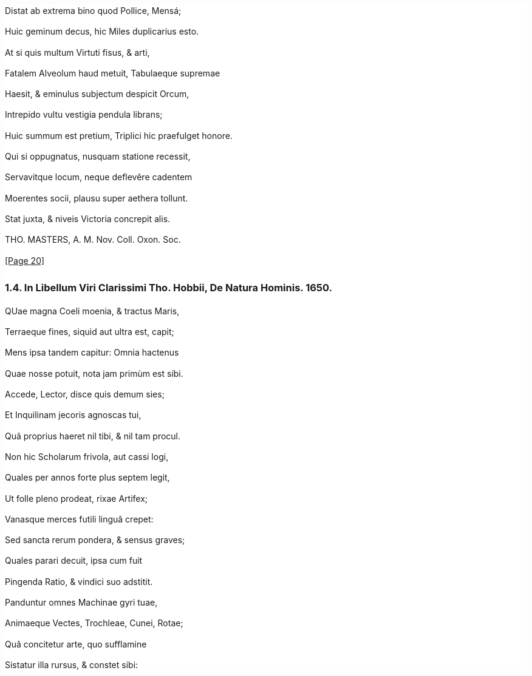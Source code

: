 Distat ab extrema bino quod Pollice, Mensá;

Huic geminum decus, hic Miles duplicarius esto.

At si quis multum Virtuti fisus, & arti,

Fatalem Alveolum haud metuit, Tabulaeque supremae

Haesit, & eminulus subjectum despicit Orcum,

Intrepido vultu vestigia pendula librans;

Huic summum est pretium, Triplici hic praefulget honore.

Qui si oppugnatus, nusquam statione recessit,

Servavitque locum, neque deflevêre cadentem

Moerentes socii, plausu super aethera tollunt.

Stat juxta, & niveis Victoria concrepit alis.

THO. MASTERS, A. M. Nov. Coll. Oxon. Soc.

[[Page 20]](http://eebo.chadwyck.com/downloadtiff?vid=100593&page=15)

### 1.4. In Libellum Viri Clarissimi Tho. Hobbii, De Natura Hominis. 1650.

QUae magna Coeli moenia, & tractus Maris,

Terraeque fines, siquid aut ultra est, capit;

Mens ipsa tandem capitur: Omnia hactenus

Quae nosse potuit, nota jam primùm est sibi.

Accede, Lector, disce quis demum sies;

Et Inquilinam jecoris agnoscas tui,

Quâ proprius haeret nil tibi, & nil tam procul.

Non hic Scholarum frivola, aut cassi logi,

Quales per annos forte plus septem legit,

Ut folle pleno prodeat, rixae Artifex;

Vanasque merces futili linguâ crepet:

Sed sancta rerum pondera, & sensus graves;

Quales parari decuit, ipsa cum fuit

Pingenda Ratio, & vindici suo adstitit.

Panduntur omnes Machinae gyri tuae,

Animaeque Vectes, Trochleae, Cunei, Rotae;

Quâ concitetur arte, quo sufflamine

Sistatur illa rursus, & constet sibi:
